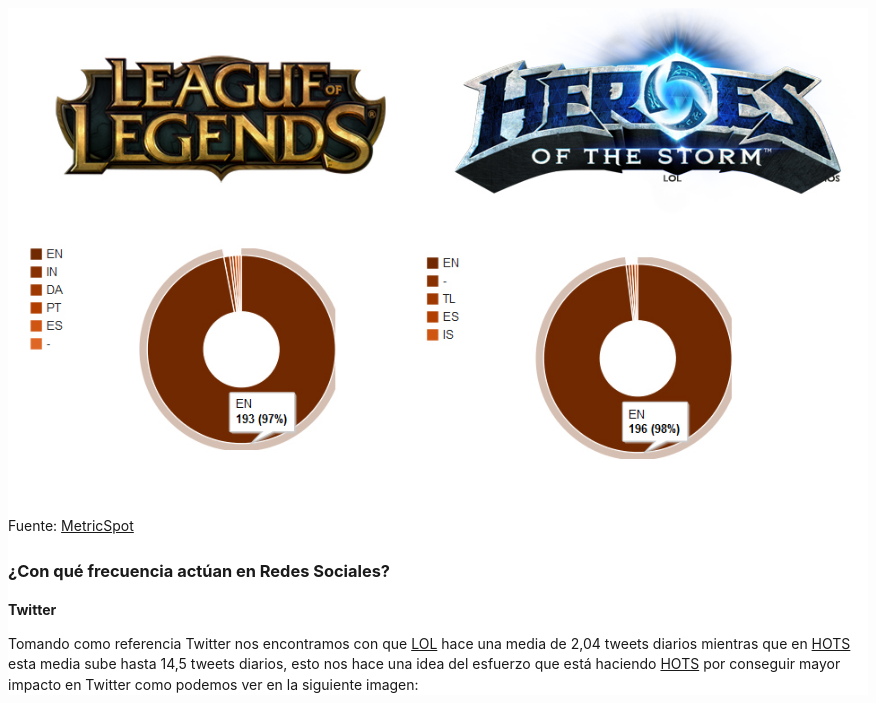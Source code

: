 [![LOLVSHOS IDIOMA TWITTER](images/LOLVSHOS-IDIOMA-TWITTER.jpg)](http://danielgguillen.com/wp-content/uploads/2015/05/LOLVSHOS-IDIOMA-TWITTER.jpg)Fuente: [MetricSpot](http://metricspot.com/)

### **¿Con qué frecuencia actúan en Redes Sociales?**

**Twitter**

Tomando como referencia Twitter nos encontramos con que [LOL](http://leagueoflegends.com/) hace una media de 2,04 tweets diarios mientras que en [HOTS](http://us.battle.net/heroes/en/) esta media sube hasta 14,5 tweets diarios, esto nos hace una idea del esfuerzo que está haciendo [HOTS](http://us.battle.net/heroes/en/) por conseguir mayor impacto en Twitter como podemos ver en la siguiente imagen:

